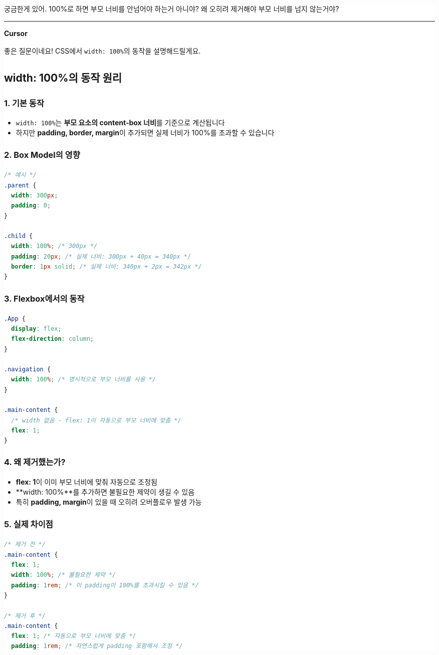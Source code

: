 궁금한게 있어. 100%로 하면 부모 너비를 안넘어야 하는거 아니야? 왜 오히려 제거해야 부모 너비를 넘지 않는거야?

---

**Cursor**

좋은 질문이네요! CSS에서 `width: 100%`의 동작을 설명해드릴게요.

## width: 100%의 동작 원리

### 1. 기본 동작
- `width: 100%`는 **부모 요소의 content-box 너비**를 기준으로 계산됩니다
- 하지만 **padding, border, margin**이 추가되면 실제 너비가 100%를 초과할 수 있습니다

### 2. Box Model의 영향
```css
/* 예시 */
.parent {
  width: 300px;
  padding: 0;
}

.child {
  width: 100%; /* 300px */
  padding: 20px; /* 실제 너비: 300px + 40px = 340px */
  border: 1px solid; /* 실제 너비: 340px + 2px = 342px */
}
```

### 3. Flexbox에서의 동작
```css
.App {
  display: flex;
  flex-direction: column;
}

.navigation {
  width: 100%; /* 명시적으로 부모 너비를 사용 */
}

.main-content {
  /* width 없음 - flex: 1이 자동으로 부모 너비에 맞춤 */
  flex: 1;
}
```

### 4. 왜 제거했는가?
- **flex: 1**이 이미 부모 너비에 맞춰 자동으로 조정됨
- **width: 100%**를 추가하면 불필요한 제약이 생길 수 있음
- 특히 **padding, margin**이 있을 때 오히려 오버플로우 발생 가능

### 5. 실제 차이점
```css
/* 제거 전 */
.main-content {
  flex: 1;
  width: 100%; /* 불필요한 제약 */
  padding: 1rem; /* 이 padding이 100%를 초과시킬 수 있음 */
}

/* 제거 후 */
.main-content {
  flex: 1; /* 자동으로 부모 너비에 맞춤 */
  padding: 1rem; /* 자연스럽게 padding 포함해서 조정 */
```